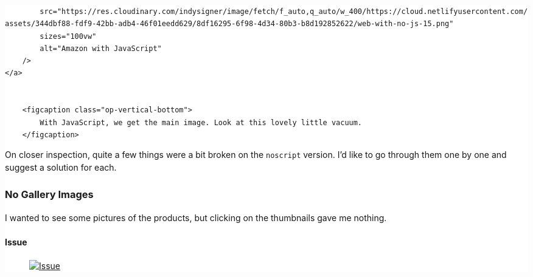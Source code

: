 			src="https://res.cloudinary.com/indysigner/image/fetch/f_auto,q_auto/w_400/https://cloud.netlifyusercontent.com/assets/344dbf88-fdf9-42bb-adb4-46f01eedd629/8df16295-6f98-4d34-80b3-b8d192852622/web-with-no-js-15.png"
			sizes="100vw"
			alt="Amazon with JavaScript"
		/>
	</a>

	
		<figcaption class="op-vertical-bottom">
			With JavaScript, we get the main image. Look at this lovely little vacuum.
		</figcaption>
	
</figure>


<p>On closer inspection, quite a few things were a bit broken on the <code>noscript</code> version. I’d like to go through them one by one and suggest a solution for each.</p>

<h3 id="no-gallery-images">No Gallery Images</h3>

<p>I wanted to see some pictures of the products, but clicking on the thumbnails gave me nothing.</p>

<h4 id="issue">Issue</h4>











<figure >
	<a href="https://cloud.netlifyusercontent.com/assets/344dbf88-fdf9-42bb-adb4-46f01eedd629/96a3beb3-15b7-4346-9692-a4c5a9959756/web-with-no-js-17.png">
		<img
			srcset="https://res.cloudinary.com/indysigner/image/fetch/f_auto,q_auto/w_400/https://cloud.netlifyusercontent.com/assets/344dbf88-fdf9-42bb-adb4-46f01eedd629/96a3beb3-15b7-4346-9692-a4c5a9959756/web-with-no-js-17.png 400w,
			        https://res.cloudinary.com/indysigner/image/fetch/f_auto,q_auto/w_800/https://cloud.netlifyusercontent.com/assets/344dbf88-fdf9-42bb-adb4-46f01eedd629/96a3beb3-15b7-4346-9692-a4c5a9959756/web-with-no-js-17.png 800w,
			        https://res.cloudinary.com/indysigner/image/fetch/f_auto,q_auto/w_1200/https://cloud.netlifyusercontent.com/assets/344dbf88-fdf9-42bb-adb4-46f01eedd629/96a3beb3-15b7-4346-9692-a4c5a9959756/web-with-no-js-17.png 1200w,
			        https://res.cloudinary.com/indysigner/image/fetch/f_auto,q_auto/w_1600/https://cloud.netlifyusercontent.com/assets/344dbf88-fdf9-42bb-adb4-46f01eedd629/96a3beb3-15b7-4346-9692-a4c5a9959756/web-with-no-js-17.png 1600w,
			        https://res.cloudinary.com/indysigner/image/fetch/f_auto,q_auto/w_2000/https://cloud.netlifyusercontent.com/assets/344dbf88-fdf9-42bb-adb4-46f01eedd629/96a3beb3-15b7-4346-9692-a4c5a9959756/web-with-no-js-17.png 2000w"
			src="https://res.cloudinary.com/indysigner/image/fetch/f_auto,q_auto/w_400/https://cloud.netlifyusercontent.com/assets/344dbf88-fdf9-42bb-adb4-46f01eedd629/96a3beb3-15b7-4346-9692-a4c5a9959756/web-with-no-js-17.png"
			sizes="100vw"
			alt="Issue"
		/>
	</a>
